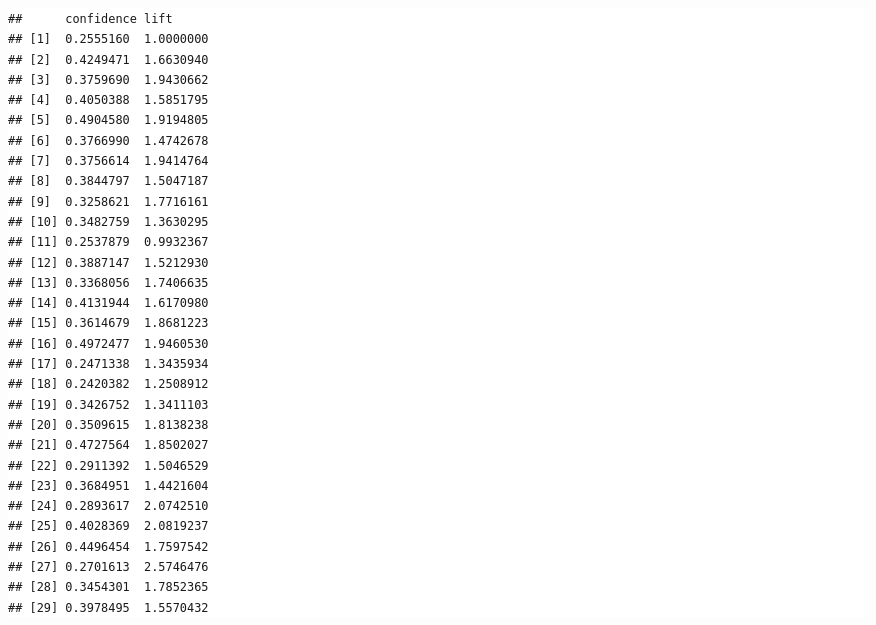     ##      confidence lift     
    ## [1]  0.2555160  1.0000000
    ## [2]  0.4249471  1.6630940
    ## [3]  0.3759690  1.9430662
    ## [4]  0.4050388  1.5851795
    ## [5]  0.4904580  1.9194805
    ## [6]  0.3766990  1.4742678
    ## [7]  0.3756614  1.9414764
    ## [8]  0.3844797  1.5047187
    ## [9]  0.3258621  1.7716161
    ## [10] 0.3482759  1.3630295
    ## [11] 0.2537879  0.9932367
    ## [12] 0.3887147  1.5212930
    ## [13] 0.3368056  1.7406635
    ## [14] 0.4131944  1.6170980
    ## [15] 0.3614679  1.8681223
    ## [16] 0.4972477  1.9460530
    ## [17] 0.2471338  1.3435934
    ## [18] 0.2420382  1.2508912
    ## [19] 0.3426752  1.3411103
    ## [20] 0.3509615  1.8138238
    ## [21] 0.4727564  1.8502027
    ## [22] 0.2911392  1.5046529
    ## [23] 0.3684951  1.4421604
    ## [24] 0.2893617  2.0742510
    ## [25] 0.4028369  2.0819237
    ## [26] 0.4496454  1.7597542
    ## [27] 0.2701613  2.5746476
    ## [28] 0.3454301  1.7852365
    ## [29] 0.3978495  1.5570432